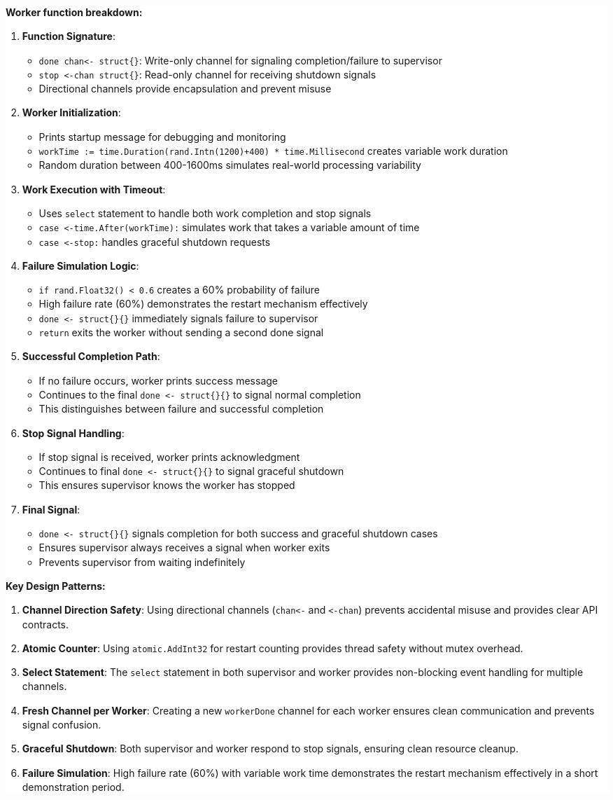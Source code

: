 **Worker function breakdown:**

1. **Function Signature**:
   - `done chan<- struct{}`: Write-only channel for signaling completion/failure to supervisor
   - `stop <-chan struct{}`: Read-only channel for receiving shutdown signals
   - Directional channels provide encapsulation and prevent misuse

2. **Worker Initialization**:
   - Prints startup message for debugging and monitoring
   - `workTime := time.Duration(rand.Intn(1200)+400) * time.Millisecond` creates variable work duration
   - Random duration between 400-1600ms simulates real-world processing variability

3. **Work Execution with Timeout**:
   - Uses `select` statement to handle both work completion and stop signals
   - `case <-time.After(workTime):` simulates work that takes a variable amount of time
   - `case <-stop:` handles graceful shutdown requests

4. **Failure Simulation Logic**:
   - `if rand.Float32() < 0.6` creates a 60% probability of failure
   - High failure rate (60%) demonstrates the restart mechanism effectively
   - `done <- struct{}{}` immediately signals failure to supervisor
   - `return` exits the worker without sending a second done signal

5. **Successful Completion Path**:
   - If no failure occurs, worker prints success message
   - Continues to the final `done <- struct{}{}` to signal normal completion
   - This distinguishes between failure and successful completion

6. **Stop Signal Handling**:
   - If stop signal is received, worker prints acknowledgment
   - Continues to final `done <- struct{}{}` to signal graceful shutdown
   - This ensures supervisor knows the worker has stopped

7. **Final Signal**:
   - `done <- struct{}{}` signals completion for both success and graceful shutdown cases
   - Ensures supervisor always receives a signal when worker exits
   - Prevents supervisor from waiting indefinitely

**Key Design Patterns:**

1. **Channel Direction Safety**: Using directional channels (`chan<-` and `<-chan`) prevents accidental misuse and provides clear API contracts.

2. **Atomic Counter**: Using `atomic.AddInt32` for restart counting provides thread safety without mutex overhead.

3. **Select Statement**: The `select` statement in both supervisor and worker provides non-blocking event handling for multiple channels.

4. **Fresh Channel per Worker**: Creating a new `workerDone` channel for each worker ensures clean communication and prevents signal confusion.

5. **Graceful Shutdown**: Both supervisor and worker respond to stop signals, ensuring clean resource cleanup.

6. **Failure Simulation**: High failure rate (60%) with variable work time demonstrates the restart mechanism effectively in a short demonstration period.
